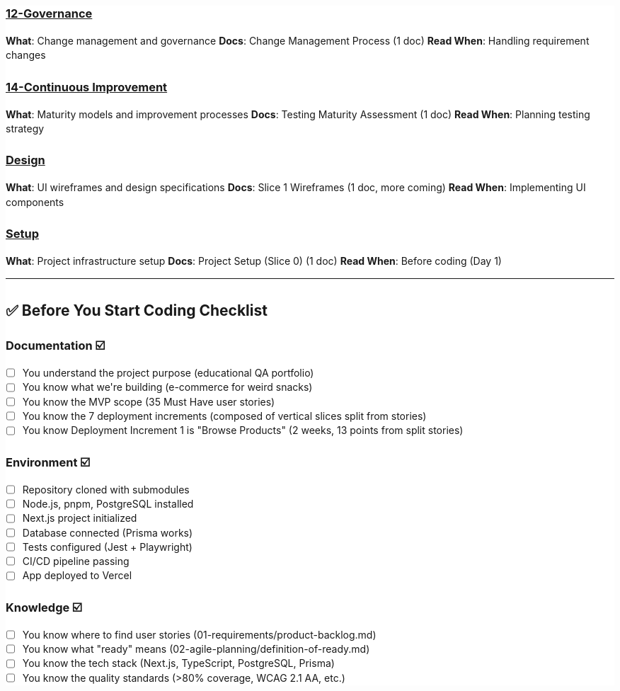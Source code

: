 ### [12-Governance](12-governance/)

**What**: Change management and governance
**Docs**: Change Management Process (1 doc)
**Read When**: Handling requirement changes

### [14-Continuous Improvement](14-continuous-improvement/)

**What**: Maturity models and improvement processes
**Docs**: Testing Maturity Assessment (1 doc)
**Read When**: Planning testing strategy

### [Design](design/wireframes/)

**What**: UI wireframes and design specifications
**Docs**: Slice 1 Wireframes (1 doc, more coming)
**Read When**: Implementing UI components

### [Setup](setup/)

**What**: Project infrastructure setup
**Docs**: Project Setup (Slice 0) (1 doc)
**Read When**: Before coding (Day 1)

---

## ✅ Before You Start Coding Checklist

### Documentation ☑️

- [ ] You understand the project purpose (educational QA portfolio)
- [ ] You know what we're building (e-commerce for weird snacks)
- [ ] You know the MVP scope (35 Must Have user stories)
- [ ] You know the 7 deployment increments (composed of vertical slices split from stories)
- [ ] You know Deployment Increment 1 is "Browse Products" (2 weeks, 13 points from split stories)

### Environment ☑️

- [ ] Repository cloned with submodules
- [ ] Node.js, pnpm, PostgreSQL installed
- [ ] Next.js project initialized
- [ ] Database connected (Prisma works)
- [ ] Tests configured (Jest + Playwright)
- [ ] CI/CD pipeline passing
- [ ] App deployed to Vercel

### Knowledge ☑️

- [ ] You know where to find user stories (01-requirements/product-backlog.md)
- [ ] You know what "ready" means (02-agile-planning/definition-of-ready.md)
- [ ] You know the tech stack (Next.js, TypeScript, PostgreSQL, Prisma)
- [ ] You know the quality standards (>80% coverage, WCAG 2.1 AA, etc.)
